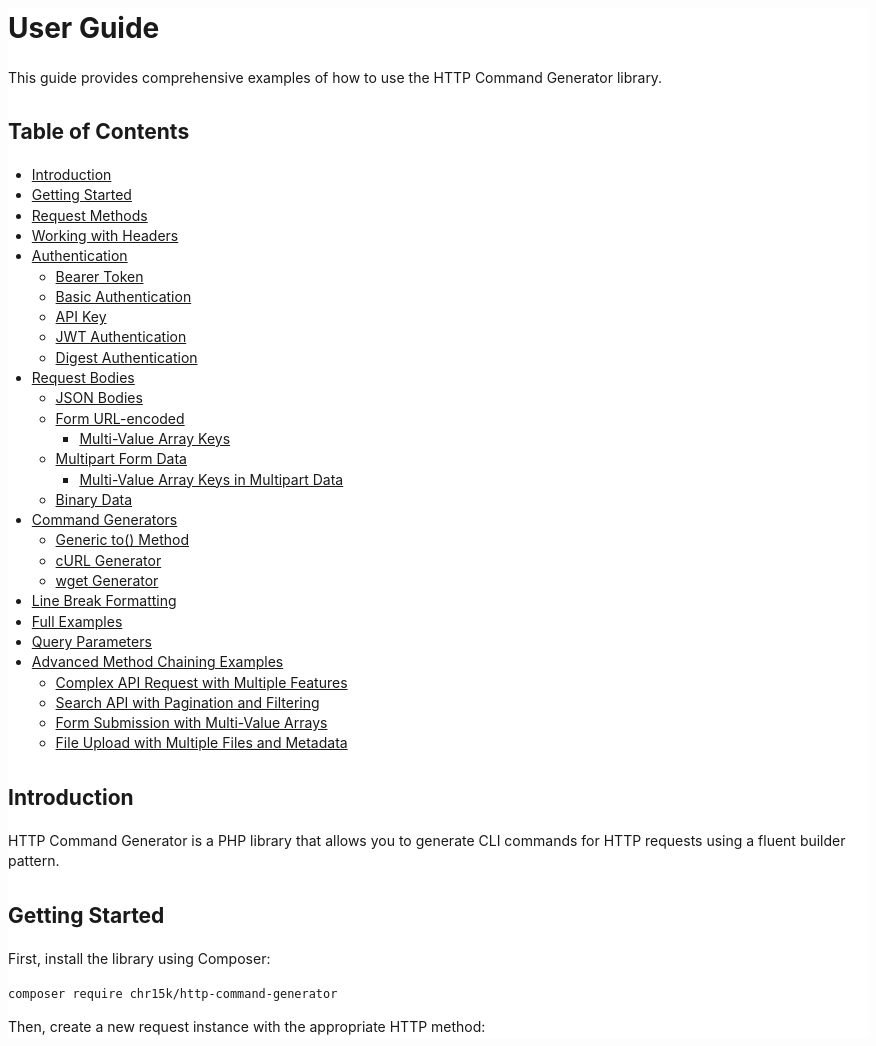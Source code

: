 # User Guide

This guide provides comprehensive examples of how to use the HTTP Command Generator library.

## Table of Contents

- [Introduction](#introduction)
- [Getting Started](#getting-started)
- [Request Methods](#request-methods)
- [Working with Headers](#working-with-headers)
- [Authentication](#authentication)
  - [Bearer Token](#bearer-token)
  - [Basic Authentication](#basic-authentication)
  - [API Key](#api-key)
  - [JWT Authentication](#jwt-authentication)
  - [Digest Authentication](#digest-authentication)
- [Request Bodies](#request-bodies)
  - [JSON Bodies](#json-bodies)
  - [Form URL-encoded](#form-url-encoded)
    - [Multi-Value Array Keys](#multi-value-array-keys)
  - [Multipart Form Data](#multipart-form-data)
    - [Multi-Value Array Keys in Multipart Data](#multi-value-array-keys-in-multipart-data)
  - [Binary Data](#binary-data)
- [Command Generators](#command-generators)
  - [Generic to() Method](#generic-to-method)
  - [cURL Generator](#curl-generator)
  - [wget Generator](#wget-generator)
- [Line Break Formatting](#line-break-formatting)
- [Full Examples](#full-examples)
- [Query Parameters](#query-parameters)
- [Advanced Method Chaining Examples](#advanced-method-chaining-examples)
  - [Complex API Request with Multiple Features](#complex-api-request-with-multiple-features)
  - [Search API with Pagination and Filtering](#search-api-with-pagination-and-filtering)
  - [Form Submission with Multi-Value Arrays](#form-submission-with-multi-value-arrays)
  - [File Upload with Multiple Files and Metadata](#file-upload-with-multiple-files-and-metadata)

## Introduction

HTTP Command Generator is a PHP library that allows you to generate CLI commands for HTTP requests using a fluent builder pattern.

## Getting Started

First, install the library using Composer:

```bash
composer require chr15k/http-command-generator
```

Then, create a new request instance with the appropriate HTTP method:
